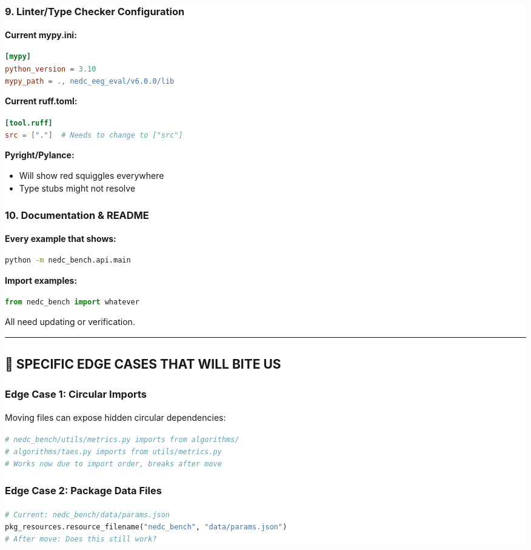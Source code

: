 ### 9. Linter/Type Checker Configuration

**Current mypy.ini:**

```ini
[mypy]
python_version = 3.10
mypy_path = ., nedc_eeg_eval/v6.0.0/lib
```

**Current ruff.toml:**

```toml
[tool.ruff]
src = ["."]  # Needs to change to ["src"]
```

**Pyright/Pylance:**

- Will show red squiggles everywhere
- Type stubs might not resolve

### 10. Documentation & README

**Every example that shows:**

```bash
python -m nedc_bench.api.main
```

**Import examples:**

```python
from nedc_bench import whatever
```

All need updating or verification.

______________________________________________________________________

## 🤔 SPECIFIC EDGE CASES THAT WILL BITE US

### Edge Case 1: Circular Imports

Moving files can expose hidden circular dependencies:

```python
# nedc_bench/utils/metrics.py imports from algorithms/
# algorithms/taes.py imports from utils/metrics.py
# Works now due to import order, breaks after move
```

### Edge Case 2: Package Data Files

```python
# Current: nedc_bench/data/params.json
pkg_resources.resource_filename("nedc_bench", "data/params.json")
# After move: Does this still work?
```
